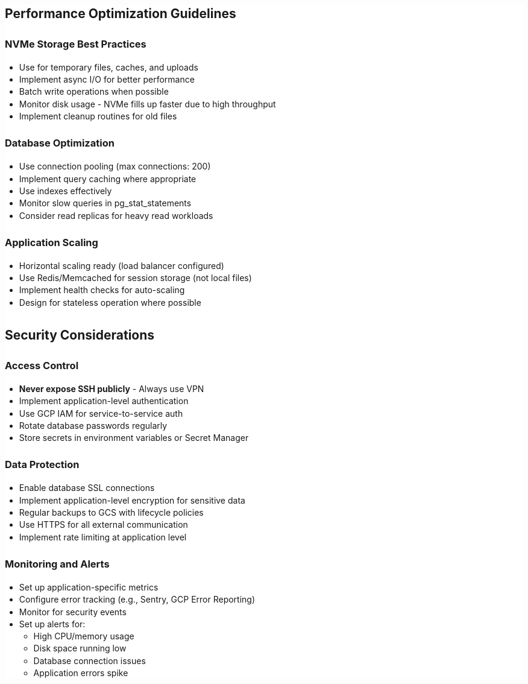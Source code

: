 ## Performance Optimization Guidelines

### NVMe Storage Best Practices
- Use for temporary files, caches, and uploads
- Implement async I/O for better performance
- Batch write operations when possible
- Monitor disk usage - NVMe fills up faster due to high throughput
- Implement cleanup routines for old files

### Database Optimization
- Use connection pooling (max connections: 200)
- Implement query caching where appropriate
- Use indexes effectively
- Monitor slow queries in pg_stat_statements
- Consider read replicas for heavy read workloads

### Application Scaling
- Horizontal scaling ready (load balancer configured)
- Use Redis/Memcached for session storage (not local files)
- Implement health checks for auto-scaling
- Design for stateless operation where possible

## Security Considerations

### Access Control
- **Never expose SSH publicly** - Always use VPN
- Implement application-level authentication
- Use GCP IAM for service-to-service auth
- Rotate database passwords regularly
- Store secrets in environment variables or Secret Manager

### Data Protection
- Enable database SSL connections
- Implement application-level encryption for sensitive data
- Regular backups to GCS with lifecycle policies
- Use HTTPS for all external communication
- Implement rate limiting at application level

### Monitoring and Alerts
- Set up application-specific metrics
- Configure error tracking (e.g., Sentry, GCP Error Reporting)
- Monitor for security events
- Set up alerts for:
  - High CPU/memory usage
  - Disk space running low
  - Database connection issues
  - Application errors spike
